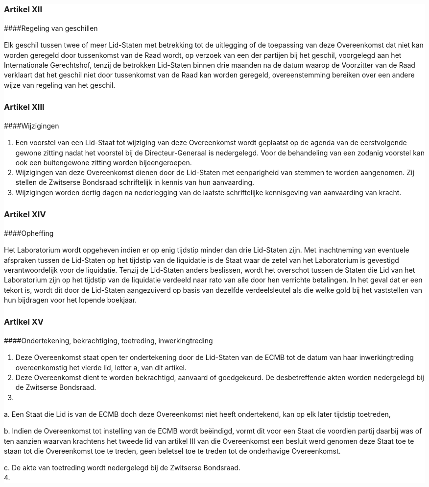 ### Artikel  XII  

####Regeling van geschillen

Elk geschil tussen twee of meer Lid-Staten met betrekking tot de uitlegging of de toepassing van deze Overeenkomst dat niet kan worden geregeld door tussenkomst van de Raad wordt, op verzoek van een der partijen bij het geschil, voorgelegd aan het Internationale Gerechtshof, tenzij de betrokken Lid-Staten binnen drie maanden na de datum waarop de Voorzitter van de Raad verklaart dat het geschil niet door tussenkomst van de Raad kan worden geregeld, overeenstemming bereiken over een andere wijze van regeling van het geschil.  

### Artikel  XIII  

####Wijzigingen

1.  Een voorstel van een Lid-Staat tot wijziging van deze Overeenkomst wordt geplaatst op de agenda van de eerstvolgende gewone zitting nadat het voorstel bij de Directeur-Generaal is nedergelegd. Voor de behandeling van een zodanig voorstel kan ook een buitengewone zitting worden bijeengeroepen.   
2.  Wijzigingen van deze Overeenkomst dienen door de Lid-Staten met eenparigheid van stemmen te worden aangenomen. Zij stellen de Zwitserse Bondsraad schriftelijk in kennis van hun aanvaarding.   
3.  Wijzigingen worden dertig dagen na nederlegging van de laatste schriftelijke kennisgeving van aanvaarding van kracht.   

### Artikel  XIV  

####Opheffing

Het Laboratorium wordt opgeheven indien er op enig tijdstip minder dan drie Lid-Staten zijn. Met inachtneming van eventuele afspraken tussen de Lid-Staten op het tijdstip van de liquidatie is de Staat waar de zetel van het Laboratorium is gevestigd verantwoordelijk voor de liquidatie. Tenzij de Lid-Staten anders beslissen, wordt het overschot tussen de Staten die Lid van het Laboratorium zijn op het tijdstip van de liquidatie verdeeld naar rato van alle door hen verrichte betalingen. In het geval dat er een tekort is, wordt dit door de Lid-Staten aangezuiverd op basis van dezelfde verdeelsleutel als die welke gold bij het vaststellen van hun bijdragen voor het lopende boekjaar.  

### Artikel  XV  

####Ondertekening, bekrachtiging, toetreding, inwerkingtreding

1.  Deze Overeenkomst staat open ter ondertekening door de Lid-Staten van de ECMB tot de datum van haar inwerkingtreding overeenkomstig het vierde lid, letter a, van dit artikel.   
2.  Deze Overeenkomst dient te worden bekrachtigd, aanvaard of goedgekeurd. De desbetreffende akten worden nedergelegd bij de Zwitserse Bondsraad.   
3.  

a. Een Staat die Lid is van de ECMB doch deze Overeenkomst niet heeft ondertekend, kan op elk later tijdstip toetreden,  

b. Indien de Overeenkomst tot instelling van de ECMB wordt beëindigd, vormt dit voor een Staat die voordien partij daarbij was of ten aanzien waarvan krachtens het tweede lid van artikel III van die Overeenkomst een besluit werd genomen deze Staat toe te staan tot die Overeenkomst toe te treden, geen beletsel toe te treden tot de onderhavige Overeenkomst.  

c. De akte van toetreding wordt nedergelegd bij de Zwitserse Bondsraad.     
4.  
